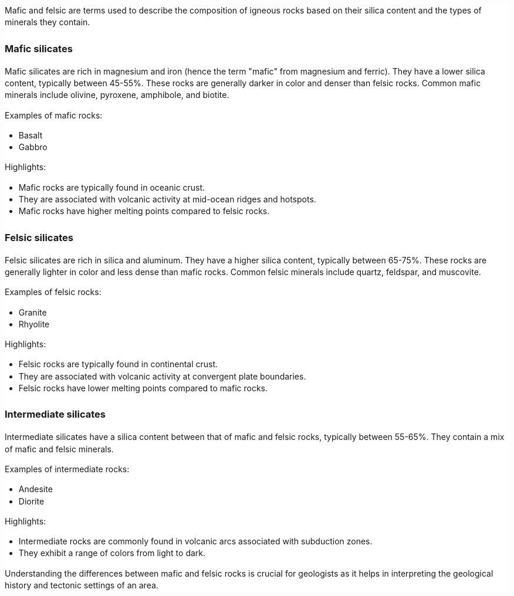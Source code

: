 Mafic and felsic are terms used to describe the composition of igneous rocks based on their silica content and the types of minerals they contain.

### Mafic silicates

Mafic silicates are rich in magnesium and iron (hence the term "mafic" from magnesium and ferric). They have a lower silica content, typically between 45-55%. These rocks are generally darker in color and denser than felsic rocks. Common mafic minerals include olivine, pyroxene, amphibole, and biotite.

Examples of mafic rocks:
- Basalt
- Gabbro

Highlights:
- Mafic rocks are typically found in oceanic crust.
- They are associated with volcanic activity at mid-ocean ridges and hotspots.
- Mafic rocks have higher melting points compared to felsic rocks.

### Felsic silicates

Felsic silicates are rich in silica and aluminum. They have a higher silica content, typically between 65-75%. These rocks are generally lighter in color and less dense than mafic rocks. Common felsic minerals include quartz, feldspar, and muscovite.

Examples of felsic rocks:
- Granite
- Rhyolite

Highlights:
- Felsic rocks are typically found in continental crust.
- They are associated with volcanic activity at convergent plate boundaries.
- Felsic rocks have lower melting points compared to mafic rocks.

### Intermediate silicates

Intermediate silicates have a silica content between that of mafic and felsic rocks, typically between 55-65%. They contain a mix of mafic and felsic minerals.

Examples of intermediate rocks:
- Andesite
- Diorite

Highlights:
- Intermediate rocks are commonly found in volcanic arcs associated with subduction zones.
- They exhibit a range of colors from light to dark.

Understanding the differences between mafic and felsic rocks is crucial for geologists as it helps in interpreting the geological history and tectonic settings of an area.